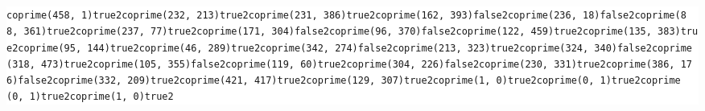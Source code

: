 </tr><tr><td><code>coprime(458,&nbsp;1)</code></td><td><code>true</code></td><td><code>2</code></td></tr><tr><td><code>coprime(232,&nbsp;213)</code></td><td><code>true</code></td><td><code>2</code></td></tr><tr><td><code>coprime(231,&nbsp;386)</code></td><td><code>true</code></td><td><code>2</code></td></tr><tr><td><code>coprime(162,&nbsp;393)</code></td><td><code>false</code></td><td><code>2</code></td></tr><tr><td><code>coprime(236,&nbsp;18)</code></td><td><code>false</code></td><td><code>2</code></td></tr><tr><td><code>coprime(88,&nbsp;361)</code></td><td><code>true</code></td><td><code>2</code></td></tr><tr><td><code>coprime(237,&nbsp;77)</code></td><td><code>true</code></td><td><code>2</code></td></tr><tr><td><code>coprime(171,&nbsp;304)</code></td><td><code>false</code></td><td><code>2</code></td></tr><tr><td><code>coprime(96,&nbsp;370)</code></td><td><code>false</code></td><td><code>2</code></td></tr><tr><td><code>coprime(122,&nbsp;459)</code></td><td><code>true</code></td><td><code>2</code></td></tr><tr><td><code>coprime(135,&nbsp;383)</code></td><td><code>true</code></td><td><code>2</code></td></tr><tr><td><code>coprime(95,&nbsp;144)</code></td><td><code>true</code></td><td><code>2</code></td></tr><tr><td><code>coprime(46,&nbsp;289)</code></td><td><code>true</code></td><td><code>2</code></td></tr><tr><td><code>coprime(342,&nbsp;274)</code></td><td><code>false</code></td><td><code>2</code></td></tr><tr><td><code>coprime(213,&nbsp;323)</code></td><td><code>true</code></td><td><code>2</code></td></tr><tr><td><code>coprime(324,&nbsp;340)</code></td><td><code>false</code></td><td><code>2</code></td></tr><tr><td><code>coprime(318,&nbsp;473)</code></td><td><code>true</code></td><td><code>2</code></td></tr><tr><td><code>coprime(105,&nbsp;355)</code></td><td><code>false</code></td><td><code>2</code></td></tr><tr><td><code>coprime(119,&nbsp;60)</code></td><td><code>true</code></td><td><code>2</code></td></tr><tr><td><code>coprime(304,&nbsp;226)</code></td><td><code>false</code></td><td><code>2</code></td></tr><tr><td><code>coprime(230,&nbsp;331)</code></td><td><code>true</code></td><td><code>2</code></td></tr><tr><td><code>coprime(386,&nbsp;176)</code></td><td><code>false</code></td><td><code>2</code></td></tr><tr><td><code>coprime(332,&nbsp;209)</code></td><td><code>true</code></td><td><code>2</code></td></tr><tr><td><code>coprime(421,&nbsp;417)</code></td><td><code>true</code></td><td><code>2</code></td></tr><tr><td><code>coprime(129,&nbsp;307)</code></td><td><code>true</code></td><td><code>2</code></td></tr><tr><td><code>coprime(1,&nbsp;0)</code></td><td><code>true</code></td><td><code>2</code></td></tr><tr><td><code>coprime(0,&nbsp;1)</code></td><td><code>true</code></td><td><code>2</code></td></tr><tr><td><code>coprime(0,&nbsp;1)</code></td><td><code>true</code></td><td><code>2</code></td></tr><tr><td><code>coprime(1,&nbsp;0)</code></td><td><code>true</code></td><td><code>2</code></td></tr></table>
